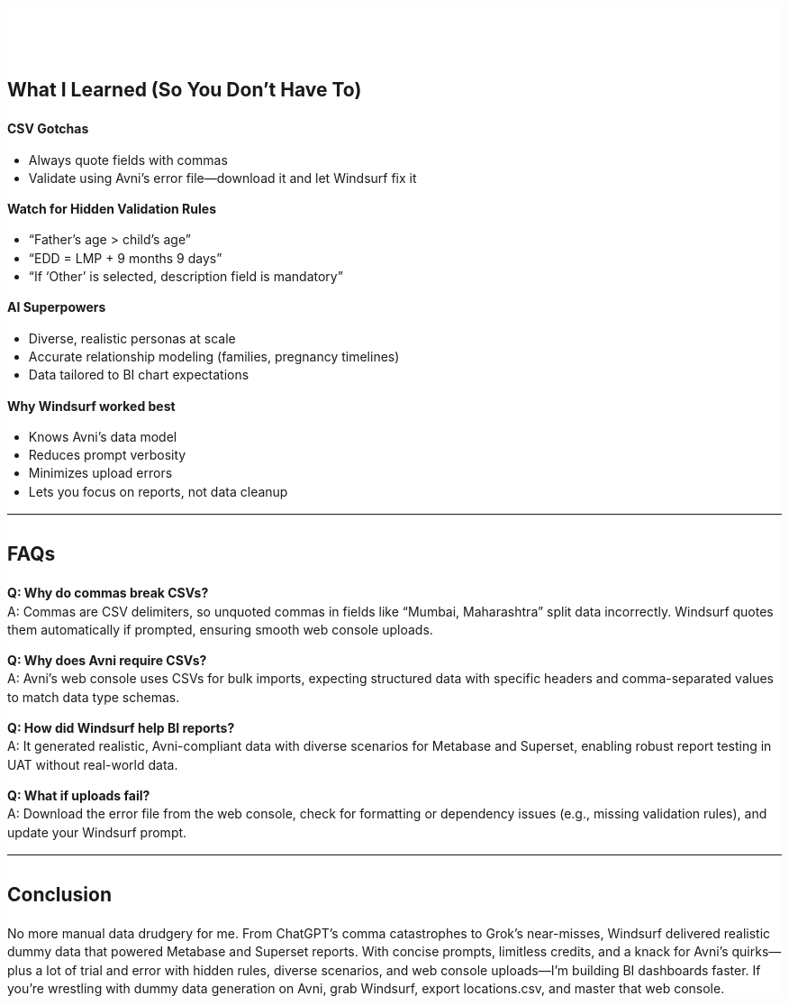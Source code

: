 
<div style="width: 100%; max-width: 800px; padding: 24px 0;">  
    <img src="/img/2025-06-12-no-more-fake-data-headaches/6.png" 
         alt="" 
         style="width: 100%; height: auto; max-width: 600px; display: block;">
</div>

## What I Learned (So You Don’t Have To)

**CSV Gotchas**  
- Always quote fields with commas  
- Validate using Avni’s error file—download it and let Windsurf fix it  

**Watch for Hidden Validation Rules**  
- “Father’s age > child’s age”  
- “EDD = LMP + 9 months 9 days”  
- “If ‘Other’ is selected, description field is mandatory”  

**AI Superpowers**  
- Diverse, realistic personas at scale  
- Accurate relationship modeling (families, pregnancy timelines)  
- Data tailored to BI chart expectations  

**Why Windsurf worked best**  
- Knows Avni’s data model  
- Reduces prompt verbosity  
- Minimizes upload errors  
- Lets you focus on reports, not data cleanup  

---

## FAQs

**Q: Why do commas break CSVs?**  
A: Commas are CSV delimiters, so unquoted commas in fields like “Mumbai, Maharashtra” split data incorrectly. Windsurf quotes them automatically if prompted, ensuring smooth web console uploads.

**Q: Why does Avni require CSVs?**  
A: Avni’s web console uses CSVs for bulk imports, expecting structured data with specific headers and comma-separated values to match data type schemas.

**Q: How did Windsurf help BI reports?**  
A: It generated realistic, Avni-compliant data with diverse scenarios for Metabase and Superset, enabling robust report testing in UAT without real-world data.

**Q: What if uploads fail?**  
A: Download the error file from the web console, check for formatting or dependency issues (e.g., missing validation rules), and update your Windsurf prompt.

---

## Conclusion

No more manual data drudgery for me. From ChatGPT’s comma catastrophes to Grok’s near-misses, Windsurf delivered realistic dummy data that powered Metabase and Superset reports. With concise prompts, limitless credits, and a knack for Avni’s quirks—plus a lot of trial and error with hidden rules, diverse scenarios, and web console uploads—I’m building BI dashboards faster. If you’re wrestling with dummy data generation on Avni, grab Windsurf, export locations.csv, and master that web console.
